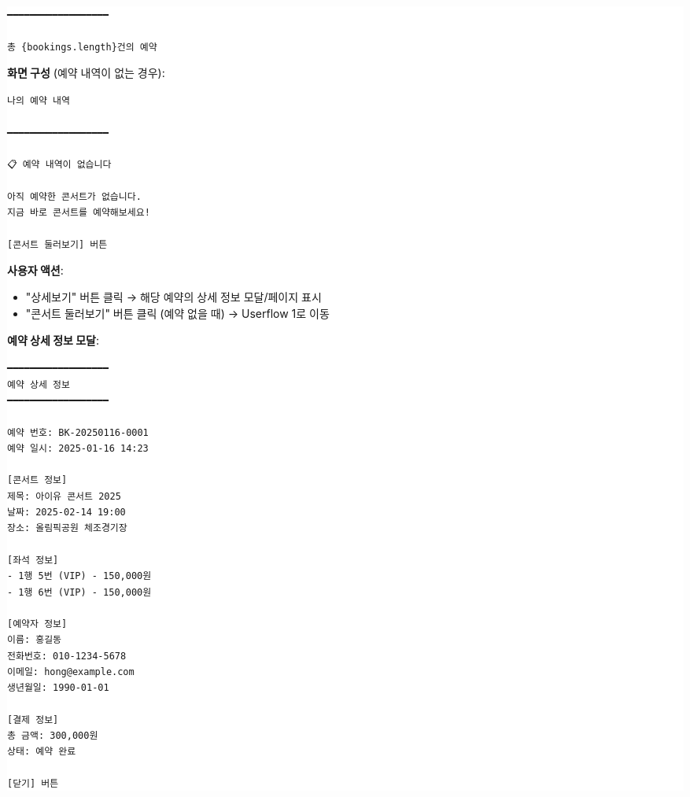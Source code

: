 ```
━━━━━━━━━━━━━━━━━━

총 {bookings.length}건의 예약
```

**화면 구성** (예약 내역이 없는 경우):
```
나의 예약 내역

━━━━━━━━━━━━━━━━━━

📋 예약 내역이 없습니다

아직 예약한 콘서트가 없습니다.
지금 바로 콘서트를 예약해보세요!

[콘서트 둘러보기] 버튼
```

**사용자 액션**:
- "상세보기" 버튼 클릭 → 해당 예약의 상세 정보 모달/페이지 표시
- "콘서트 둘러보기" 버튼 클릭 (예약 없을 때) → Userflow 1로 이동

**예약 상세 정보 모달**:
```
━━━━━━━━━━━━━━━━━━
예약 상세 정보
━━━━━━━━━━━━━━━━━━

예약 번호: BK-20250116-0001
예약 일시: 2025-01-16 14:23

[콘서트 정보]
제목: 아이유 콘서트 2025
날짜: 2025-02-14 19:00
장소: 올림픽공원 체조경기장

[좌석 정보]
- 1행 5번 (VIP) - 150,000원
- 1행 6번 (VIP) - 150,000원

[예약자 정보]
이름: 홍길동
전화번호: 010-1234-5678
이메일: hong@example.com
생년월일: 1990-01-01

[결제 정보]
총 금액: 300,000원
상태: 예약 완료

[닫기] 버튼
```
